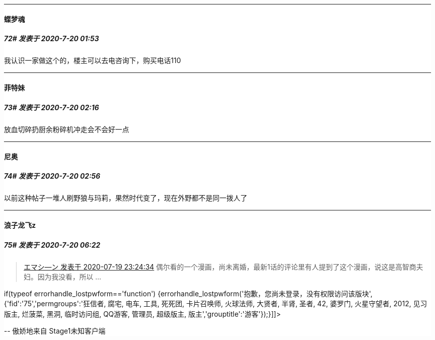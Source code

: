 





*****

####  蝶梦魂  
##### 72#       发表于 2020-7-20 01:53




我认识一家做这个的，楼主可以去电咨询下，购买电话110







*****

####  菲特妹  
##### 73#       发表于 2020-7-20 02:16




放血切碎扔厨余粉碎机冲走会不会好一点







*****

####  尼奥  
##### 74#       发表于 2020-7-20 02:56




以前这种帖子一堆人刷野狼与玛莉，果然时代变了，现在外野都不是同一拨人了







*****

####  浪子龙飞z  
##### 75#       发表于 2020-7-20 06:22



<blockquote><a href="httphttps://bbs.saraba1st.com/2b/forum.php?mod=redirect&amp;goto=findpost&amp;pid=48156140&amp;ptid=1947811" target="_blank">エマシ—ン 发表于 2020-07-19 23:24:34</a>
偶尔看的一个漫画，尚未离婚，最新1话的评论里有人提到了这个漫画，说这是高智商夫妇。因为我没看，所以 ...</blockquote>if(typeof errorhandle_lostpwform=='function') {errorhandle_lostpwform('抱歉，您尚未登录，没有权限访问该版块', {'fid':'75','permgroups':'狂信者, 腐宅, 电车, 工具, 死死团, 卡片召唤师, 火球法师, 大贤者, 半肾, 圣者, 42, 婆罗门, 火星守望者, 2012, 见习版主, 烂菠菜, 黑洞, 临时访问组, QQ游客, 管理员, 超级版主, 版主','grouptitle':'游客'});}]]&gt;

 -- 傲娇地来自 Stage1未知客户端
